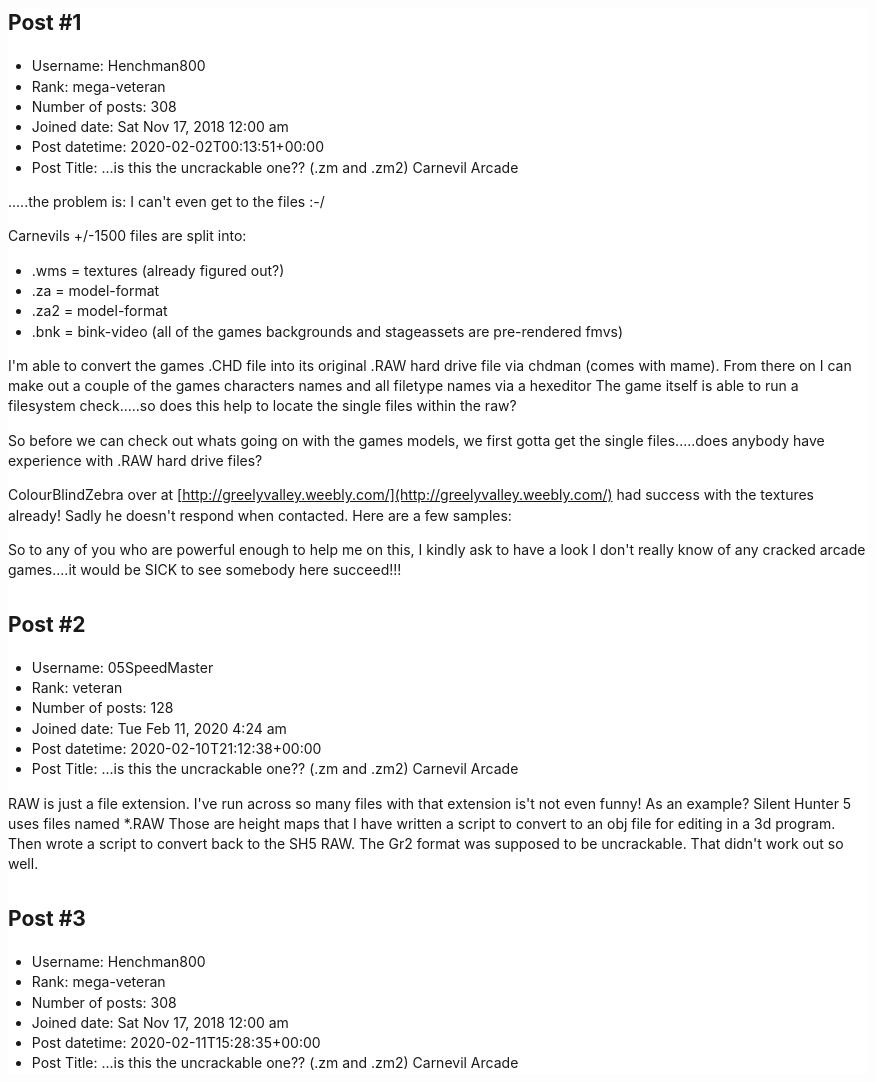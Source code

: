 ## Post #1
- Username: Henchman800
- Rank: mega-veteran
- Number of posts: 308
- Joined date: Sat Nov 17, 2018 12:00 am
- Post datetime: 2020-02-02T00:13:51+00:00
- Post Title: ...is this the uncrackable one?? (.zm and .zm2) Carnevil Arcade

.....the problem is:
I can't even get to the files :-/

Carnevils +/-1500 files are split into:
- .wms   =   textures (already figured out?)
- .za      =   model-format
- .za2    =   model-format
- .bnk    =   bink-video (all of the games backgrounds and stageassets are pre-rendered fmvs)

I'm able to convert the games .CHD file into its original .RAW hard drive file via chdman (comes with mame).
From there on I can make out a couple of the games characters names and all filetype names via a hexeditor
The game itself is able to run a filesystem check.....so does this help to locate the single files within the raw?

So before we can check out whats going on with the games models, we first gotta get the single files.....does anybody have experience with .RAW hard drive files?

ColourBlindZebra over at [http://greelyvalley.weebly.com/](http://greelyvalley.weebly.com/) had success with the textures already! Sadly he doesn't respond when contacted.
Here are a few samples:


So to any of you who are powerful enough to help me on this, I kindly ask to have a look 
I don't really know of any cracked arcade games....it would be SICK to see somebody here succeed!!!
## Post #2
- Username: 05SpeedMaster
- Rank: veteran
- Number of posts: 128
- Joined date: Tue Feb 11, 2020 4:24 am
- Post datetime: 2020-02-10T21:12:38+00:00
- Post Title: ...is this the uncrackable one?? (.zm and .zm2) Carnevil Arcade

RAW is just a file extension. 
I've run across so many files with that extension is't not even funny!
As an example? Silent Hunter 5 uses files named *.RAW
Those are height maps that I have written a script to convert to an obj file for editing in a 3d program.
Then wrote a script to convert back to the SH5 RAW.
The Gr2 format was supposed to be uncrackable. 
That didn't work out so well.
## Post #3
- Username: Henchman800
- Rank: mega-veteran
- Number of posts: 308
- Joined date: Sat Nov 17, 2018 12:00 am
- Post datetime: 2020-02-11T15:28:35+00:00
- Post Title: ...is this the uncrackable one?? (.zm and .zm2) Carnevil Arcade
